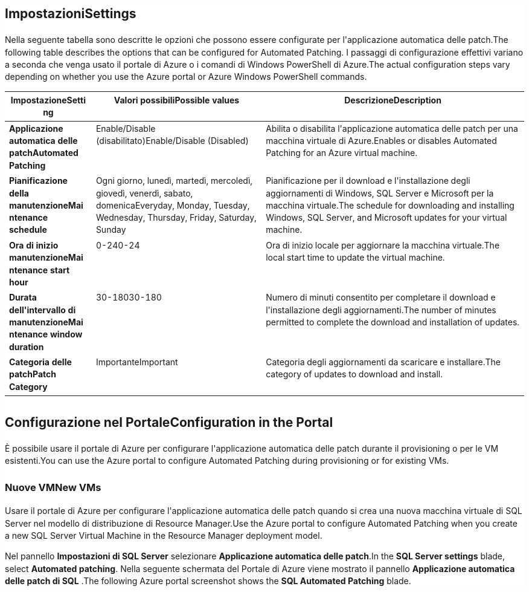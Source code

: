 ## <a name="settings"></a><span data-ttu-id="ed6f8-126">Impostazioni</span><span class="sxs-lookup"><span data-stu-id="ed6f8-126">Settings</span></span>
<span data-ttu-id="ed6f8-127">Nella seguente tabella sono descritte le opzioni che possono essere configurate per l'applicazione automatica delle patch.</span><span class="sxs-lookup"><span data-stu-id="ed6f8-127">The following table describes the options that can be configured for Automated Patching.</span></span> <span data-ttu-id="ed6f8-128">I passaggi di configurazione effettivi variano a seconda che venga usato il portale di Azure o i comandi di Windows PowerShell di Azure.</span><span class="sxs-lookup"><span data-stu-id="ed6f8-128">The actual configuration steps vary depending on whether you use the Azure portal or Azure Windows PowerShell commands.</span></span>

| <span data-ttu-id="ed6f8-129">Impostazione</span><span class="sxs-lookup"><span data-stu-id="ed6f8-129">Setting</span></span> | <span data-ttu-id="ed6f8-130">Valori possibili</span><span class="sxs-lookup"><span data-stu-id="ed6f8-130">Possible values</span></span> | <span data-ttu-id="ed6f8-131">Descrizione</span><span class="sxs-lookup"><span data-stu-id="ed6f8-131">Description</span></span> |
| --- | --- | --- |
| <span data-ttu-id="ed6f8-132">**Applicazione automatica delle patch**</span><span class="sxs-lookup"><span data-stu-id="ed6f8-132">**Automated Patching**</span></span> |<span data-ttu-id="ed6f8-133">Enable/Disable (disabilitato)</span><span class="sxs-lookup"><span data-stu-id="ed6f8-133">Enable/Disable (Disabled)</span></span> |<span data-ttu-id="ed6f8-134">Abilita o disabilita l'applicazione automatica delle patch per una macchina virtuale di Azure.</span><span class="sxs-lookup"><span data-stu-id="ed6f8-134">Enables or disables Automated Patching for an Azure virtual machine.</span></span> |
| <span data-ttu-id="ed6f8-135">**Pianificazione della manutenzione**</span><span class="sxs-lookup"><span data-stu-id="ed6f8-135">**Maintenance schedule**</span></span> |<span data-ttu-id="ed6f8-136">Ogni giorno, lunedì, martedì, mercoledì, giovedì, venerdì, sabato, domenica</span><span class="sxs-lookup"><span data-stu-id="ed6f8-136">Everyday, Monday, Tuesday, Wednesday, Thursday, Friday, Saturday, Sunday</span></span> |<span data-ttu-id="ed6f8-137">Pianificazione per il download e l'installazione degli aggiornamenti di Windows, SQL Server e Microsoft per la macchina virtuale.</span><span class="sxs-lookup"><span data-stu-id="ed6f8-137">The schedule for downloading and installing Windows, SQL Server, and Microsoft updates for your virtual machine.</span></span> |
| <span data-ttu-id="ed6f8-138">**Ora di inizio manutenzione**</span><span class="sxs-lookup"><span data-stu-id="ed6f8-138">**Maintenance start hour**</span></span> |<span data-ttu-id="ed6f8-139">0-24</span><span class="sxs-lookup"><span data-stu-id="ed6f8-139">0-24</span></span> |<span data-ttu-id="ed6f8-140">Ora di inizio locale per aggiornare la macchina virtuale.</span><span class="sxs-lookup"><span data-stu-id="ed6f8-140">The local start time to update the virtual machine.</span></span> |
| <span data-ttu-id="ed6f8-141">**Durata dell'intervallo di manutenzione**</span><span class="sxs-lookup"><span data-stu-id="ed6f8-141">**Maintenance window duration**</span></span> |<span data-ttu-id="ed6f8-142">30-180</span><span class="sxs-lookup"><span data-stu-id="ed6f8-142">30-180</span></span> |<span data-ttu-id="ed6f8-143">Numero di minuti consentito per completare il download e l'installazione degli aggiornamenti.</span><span class="sxs-lookup"><span data-stu-id="ed6f8-143">The number of minutes permitted to complete the download and installation of updates.</span></span> |
| <span data-ttu-id="ed6f8-144">**Categoria delle patch**</span><span class="sxs-lookup"><span data-stu-id="ed6f8-144">**Patch Category**</span></span> |<span data-ttu-id="ed6f8-145">Importante</span><span class="sxs-lookup"><span data-stu-id="ed6f8-145">Important</span></span> |<span data-ttu-id="ed6f8-146">Categoria degli aggiornamenti da scaricare e installare.</span><span class="sxs-lookup"><span data-stu-id="ed6f8-146">The category of updates to download and install.</span></span> |

## <a name="configuration-in-the-portal"></a><span data-ttu-id="ed6f8-147">Configurazione nel Portale</span><span class="sxs-lookup"><span data-stu-id="ed6f8-147">Configuration in the Portal</span></span>
<span data-ttu-id="ed6f8-148">È possibile usare il portale di Azure per configurare l'applicazione automatica delle patch durante il provisioning o per le VM esistenti.</span><span class="sxs-lookup"><span data-stu-id="ed6f8-148">You can use the Azure portal to configure Automated Patching during provisioning or for existing VMs.</span></span>

### <a name="new-vms"></a><span data-ttu-id="ed6f8-149">Nuove VM</span><span class="sxs-lookup"><span data-stu-id="ed6f8-149">New VMs</span></span>
<span data-ttu-id="ed6f8-150">Usare il portale di Azure per configurare l'applicazione automatica delle patch quando si crea una nuova macchina virtuale di SQL Server nel modello di distribuzione di Resource Manager.</span><span class="sxs-lookup"><span data-stu-id="ed6f8-150">Use the Azure portal to configure Automated Patching when you create a new SQL Server Virtual Machine in the Resource Manager deployment model.</span></span>

<span data-ttu-id="ed6f8-151">Nel pannello **Impostazioni di SQL Server** selezionare **Applicazione automatica delle patch**.</span><span class="sxs-lookup"><span data-stu-id="ed6f8-151">In the **SQL Server settings** blade, select **Automated patching**.</span></span> <span data-ttu-id="ed6f8-152">Nella seguente schermata del Portale di Azure viene mostrato il pannello **Applicazione automatica delle patch di SQL** .</span><span class="sxs-lookup"><span data-stu-id="ed6f8-152">The following Azure portal screenshot shows the **SQL Automated Patching** blade.</span></span>
